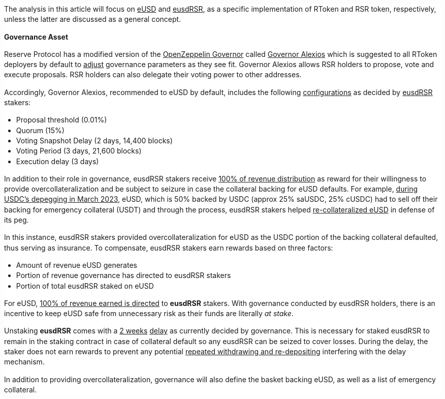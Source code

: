 The analysis in this article will focus on [eUSD](https://etherscan.io/address/0xA0d69E286B938e21CBf7E51D71F6A4c8918f482F) and [eusdRSR](https://etherscan.io/address/0x18ba6e33ceb80f077DEb9260c9111e62f21aE7B8), as a specific implementation of RToken and RSR token, respectively, unless the latter are discussed as a general concept. 

**Governance Asset**

Reserve Protocol has a modified version of the [OpenZeppelin Governor](https://docs.openzeppelin.com/contracts/4.x/api/governance) called [Governor Alexios](https://etherscan.io/address/0x7e880d8bD9c9612D6A9759F96aCD23df4A4650E6) which is suggested to all RToken deployers by default to [adjust](https://reserve.org/en/protocol/reserve_rights_rsr/?search=alexios#s-result) governance parameters as they see fit. Governor Alexios allows RSR holders to propose, vote and execute proposals. RSR holders can also delegate their voting power to other addresses. 

Accordingly, Governor Alexios, recommended to eUSD by default, includes the following [configurations](https://register.app/#/settings?token=0xA0d69E286B938e21CBf7E51D71F6A4c8918f482F) as decided by [eusdRSR](https://etherscan.io/address/0x7e880d8bD9c9612D6A9759F96aCD23df4A4650E6#readContract) stakers:

- Proposal threshold (0.01%)
- Quorum (15%)
- Voting Snapshot Delay (2 days, 14,400 blocks)
- Voting Period (3 days, 21,600 blocks)
- Execution delay (3 days)

In addition to their role in governance, eusdRSR stakers receive [100% of revenue distribution](https://register.app/#/settings?token=0xA0d69E286B938e21CBf7E51D71F6A4c8918f482F) as reward for their willingness to provide overcollateralization and be subject to seizure in case the collateral backing for eUSD defaults. For example, [during USDC’s depegging in March 2023](https://medium.com/reserve-currency/eusd-emerges-strong-the-resilience-of-reserve-protocol-during-usdc-depegging-e5a698a990c9), eUSD, which is 50% backed by USDC (approx 25% saUSDC, 25% cUSDC) had to sell off their backing for emergency collateral (USDT) and through the process, eusdRSR stakers helped [re-collateralized eUSD](https://www.poap.delivery/reserve-eusd) in defense of its peg. 

In this instance, eusdRSR stakers provided overcollateralization for eUSD as the USDC portion of the backing collateral defaulted, thus serving as insurance. To compensate, eusdRSR stakers earn rewards based on three factors:

- Amount of revenue eUSD generates
- Portion of revenue governance has directed to eusdRSR stakers
- Portion of total eusdRSR staked on eUSD

For eUSD, [100% of revenue earned is directed](https://register.app/#/settings?token=0xA0d69E286B938e21CBf7E51D71F6A4c8918f482F) to **eusdRSR** stakers. With governance conducted by eusdRSR holders, there is an incentive to keep eUSD safe from unnecessary risk as their funds are literally _at stake_. 

Unstaking **eusdRSR** comes with a [2 weeks](https://register.app/#/settings?token=0xA0d69E286B938e21CBf7E51D71F6A4c8918f482F) [delay](https://etherscan.io/address/0x18ba6e33ceb80f077DEb9260c9111e62f21aE7B8#readProxyContract) as currently decided by governance. This is necessary for staked eusdRSR to remain in the staking contract in case of collateral default so any eusdRSR can be seized to cover losses. During the delay, the staker does not earn rewards to prevent any potential [repeated withdrawing and re-depositing](https://reserve.org/protocol/reserve_rights_rsr/#reserve-rights-staking) interfering with the delay mechanism.  

In addition to providing overcollateralization, governance will also define the basket backing eUSD, as well as a list of emergency collateral. 
